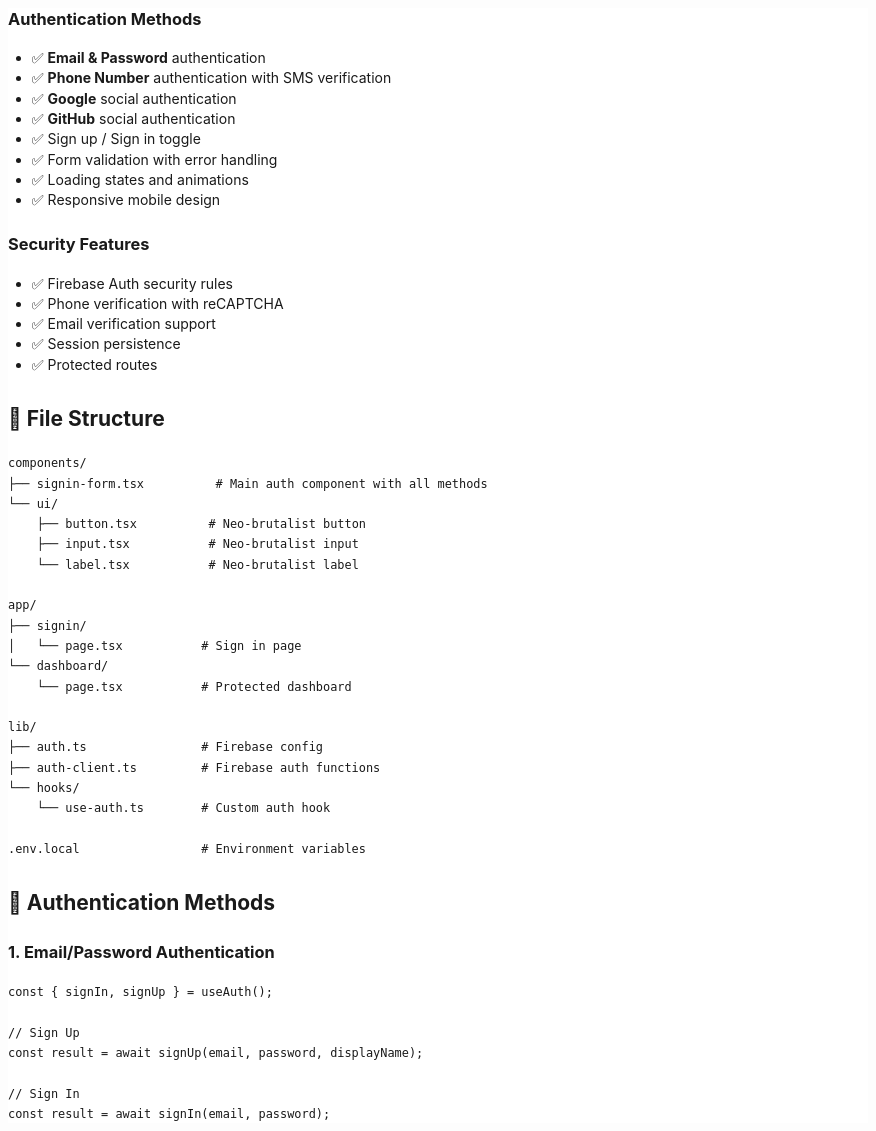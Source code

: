 ### Authentication Methods
- ✅ **Email & Password** authentication
- ✅ **Phone Number** authentication with SMS verification
- ✅ **Google** social authentication
- ✅ **GitHub** social authentication
- ✅ Sign up / Sign in toggle
- ✅ Form validation with error handling
- ✅ Loading states and animations
- ✅ Responsive mobile design

### Security Features
- ✅ Firebase Auth security rules
- ✅ Phone verification with reCAPTCHA
- ✅ Email verification support
- ✅ Session persistence
- ✅ Protected routes

## 📂 File Structure

```
components/
├── signin-form.tsx          # Main auth component with all methods
└── ui/
    ├── button.tsx          # Neo-brutalist button
    ├── input.tsx           # Neo-brutalist input
    └── label.tsx           # Neo-brutalist label

app/
├── signin/
│   └── page.tsx           # Sign in page
└── dashboard/
    └── page.tsx           # Protected dashboard

lib/
├── auth.ts                # Firebase config
├── auth-client.ts         # Firebase auth functions
└── hooks/
    └── use-auth.ts        # Custom auth hook

.env.local                 # Environment variables
```

## 🎯 Authentication Methods

### 1. Email/Password Authentication

```tsx
const { signIn, signUp } = useAuth();

// Sign Up
const result = await signUp(email, password, displayName);

// Sign In
const result = await signIn(email, password);
```

